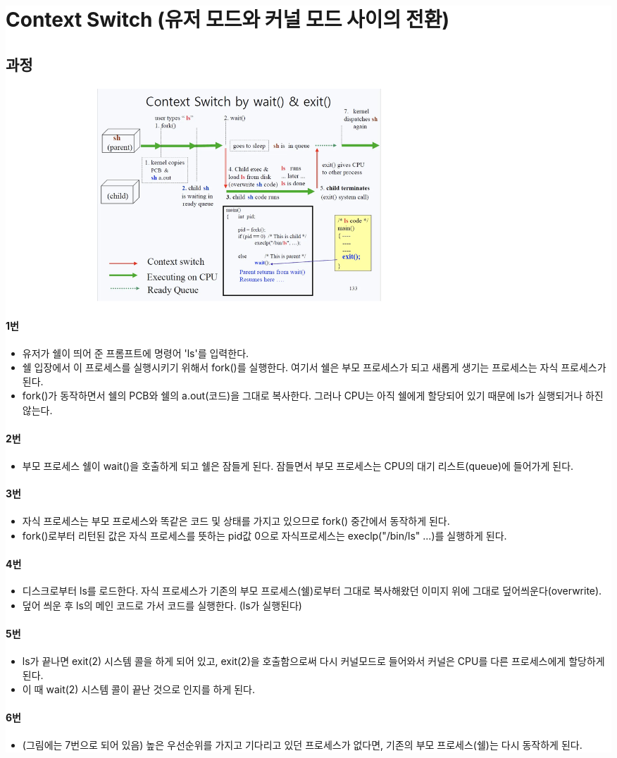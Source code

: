 # Context Switch (유저 모드와 커널 모드 사이의 전환)

## 과정
<p align="center"><img src="./images/context_switch_1.png" width="600"></p>

#### 1번
- 유저가 쉘이 띄어 준 프롬프트에 명령어 'ls'를 입력한다. 
- 쉘 입장에서 이 프로세스를 실행시키기 위해서 fork()를 실행한다. 여기서 쉘은 부모 프로세스가 되고 새롭게 생기는 프로세스는 자식 프로세스가 된다. 
- fork()가 동작하면서 쉘의 PCB와 쉘의 a.out(코드)을 그대로 복사한다. 그러나 CPU는 아직 쉘에게 할당되어 있기 때문에 ls가 실행되거나 하진 않는다.

#### 2번
- 부모 프로세스 쉘이 wait()을 호출하게 되고 쉘은 잠들게 된다. 잠들면서 부모 프로세스는 CPU의 대기 리스트(queue)에 들어가게 된다.

#### 3번
- 자식 프로세스는 부모 프로세스와 똑같은 코드 및 상태를 가지고 있으므로 fork() 중간에서 동작하게 된다. 
- fork()로부터 리턴된 값은 자식 프로세스를 뜻하는 pid값 0으로 자식프로세스는 execlp("/bin/ls" ...)를 실행하게 된다.

#### 4번
- 디스크로부터 ls를 로드한다. 자식 프로세스가 기존의 부모 프로세스(쉘)로부터 그대로 복사해왔던 이미지 위에 그대로 덮어씌운다(overwrite). 
- 덮어 씌운 후 ls의 메인 코드로 가서 코드를 실행한다. (ls가 실행된다)

#### 5번
- ls가 끝나면 exit(2) 시스템 콜을 하게 되어 있고, exit(2)을 호출함으로써 다시 커널모드로 들어와서 커널은 CPU를 다른 프로세스에게 할당하게 된다. 
- 이 때 wait(2) 시스템 콜이 끝난 것으로 인지를 하게 된다.

#### 6번
- (그림에는 7번으로 되어 있음) 높은 우선순위를 가지고 기다리고 있던 프로세스가 없다면, 기존의 부모 프로세스(쉘)는 다시 동작하게 된다.
